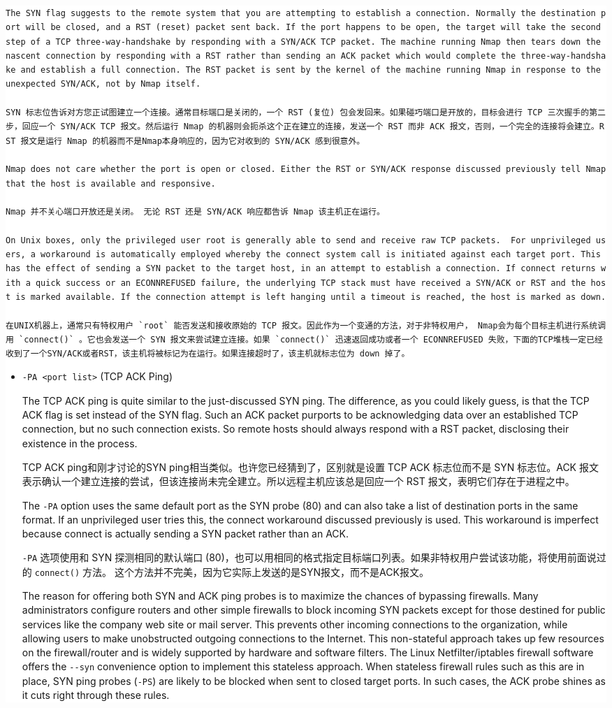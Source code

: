     The SYN flag suggests to the remote system that you are attempting to establish a connection. Normally the destination port will be closed, and a RST (reset) packet sent back. If the port happens to be open, the target will take the second step of a TCP three-way-handshake by responding with a SYN/ACK TCP packet. The machine running Nmap then tears down the nascent connection by responding with a RST rather than sending an ACK packet which would complete the three-way-handshake and establish a full connection. The RST packet is sent by the kernel of the machine running Nmap in response to the unexpected SYN/ACK, not by Nmap itself.

    SYN 标志位告诉对方您正试图建立一个连接。通常目标端口是关闭的，一个 RST (复位) 包会发回来。如果碰巧端口是开放的，目标会进行 TCP 三次握手的第二步，回应一个 SYN/ACK TCP 报文。然后运行 Nmap 的机器则会扼杀这个正在建立的连接，发送一个 RST 而非 ACK 报文，否则，一个完全的连接将会建立。RST 报文是运行 Nmap 的机器而不是Nmap本身响应的，因为它对收到的 SYN/ACK 感到很意外。

    Nmap does not care whether the port is open or closed. Either the RST or SYN/ACK response discussed previously tell Nmap that the host is available and responsive.

    Nmap 并不关心端口开放还是关闭。 无论 RST 还是 SYN/ACK 响应都告诉 Nmap 该主机正在运行。

    On Unix boxes, only the privileged user root is generally able to send and receive raw TCP packets.  For unprivileged users, a workaround is automatically employed whereby the connect system call is initiated against each target port. This has the effect of sending a SYN packet to the target host, in an attempt to establish a connection. If connect returns with a quick success or an ECONNREFUSED failure, the underlying TCP stack must have received a SYN/ACK or RST and the host is marked available. If the connection attempt is left hanging until a timeout is reached, the host is marked as down.

    在UNIX机器上，通常只有特权用户 `root` 能否发送和接收原始的 TCP 报文。因此作为一个变通的方法，对于非特权用户， Nmap会为每个目标主机进行系统调用 `connect()` 。它也会发送一个 SYN 报文来尝试建立连接。如果 `connect()` 迅速返回成功或者一个 ECONNREFUSED 失败，下面的TCP堆栈一定已经收到了一个SYN/ACK或者RST，该主机将被标记为在运行。如果连接超时了，该主机就标志位为 down 掉了。

+ `-PA <port list>` (TCP ACK Ping)

    The TCP ACK ping is quite similar to the just-discussed SYN ping. The difference, as you could likely guess, is that the TCP ACK flag is set instead of the SYN flag. Such an ACK packet purports to be acknowledging data over an established TCP connection, but no such connection exists. So remote hosts should always respond with a RST packet, disclosing their existence in the process.

    TCP ACK ping和刚才讨论的SYN ping相当类似。也许您已经猜到了，区别就是设置 TCP ACK 标志位而不是 SYN 标志位。ACK 报文表示确认一个建立连接的尝试，但该连接尚未完全建立。所以远程主机应该总是回应一个 RST 报文，表明它们存在于进程之中。

    The `-PA` option uses the same default port as the SYN probe (80) and can also take a list of destination ports in the same format. If an unprivileged user tries this, the connect workaround discussed previously is used. This workaround is imperfect because connect is actually sending a SYN packet rather than an ACK.

    `-PA` 选项使用和 SYN 探测相同的默认端口 (80)，也可以用相同的格式指定目标端口列表。如果非特权用户尝试该功能，将使用前面说过的 `connect()` 方法。 这个方法并不完美，因为它实际上发送的是SYN报文，而不是ACK报文。

    The reason for offering both SYN and ACK ping probes is to maximize the chances of bypassing firewalls. Many administrators configure routers and other simple firewalls to block incoming SYN packets except for those destined for public services like the company web site or mail server. This prevents other incoming connections to the organization, while allowing users to make unobstructed outgoing connections to the Internet. This non-stateful approach takes up few resources on the firewall/router and is widely supported by hardware and software filters. The Linux Netfilter/iptables firewall software offers the `--syn` convenience option to implement this stateless approach. When stateless firewall rules such as this are in place, SYN ping probes (`-PS`) are likely to be blocked when sent to closed target ports. In such cases, the ACK probe shines as it cuts right through these rules.

